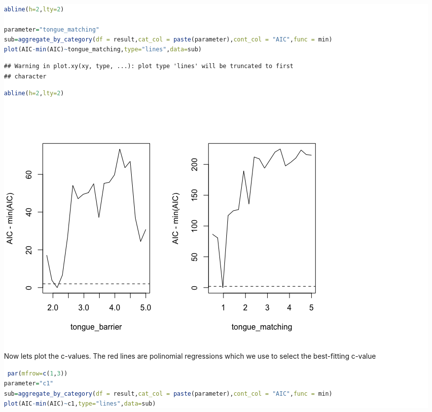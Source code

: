 ``` r
abline(h=2,lty=2)

parameter="tongue_matching"
sub=aggregate_by_category(df = result,cat_col = paste(parameter),cont_col = "AIC",func = min)
plot(AIC-min(AIC)~tongue_matching,type="lines",data=sub)
```

    ## Warning in plot.xy(xy, type, ...): plot type 'lines' will be truncated to first
    ## character

``` r
abline(h=2,lty=2)
```

![](Readme_files/figure-gfm/unnamed-chunk-20-1.png)

Now lets plot the c-values. The red lines are polinomial regressions
which we use to select the best-fitting c-value

``` r
 par(mfrow=c(1,3))
parameter="c1"
sub=aggregate_by_category(df = result,cat_col = paste(parameter),cont_col = "AIC",func = min)
plot(AIC-min(AIC)~c1,type="lines",data=sub)
```
